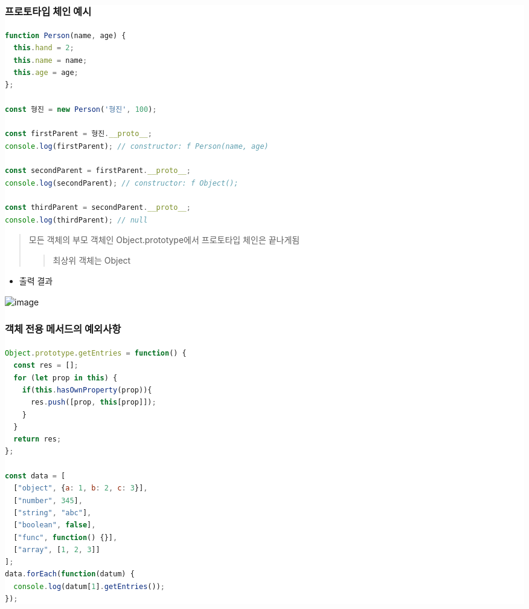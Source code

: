 ### 프로토타입 체인 예시
```js
function Person(name, age) {
  this.hand = 2;
  this.name = name;
  this.age = age;
};

const 형진 = new Person('형진', 100);

const firstParent = 형진.__proto__;
console.log(firstParent); // constructor: f Person(name, age)

const secondParent = firstParent.__proto__;
console.log(secondParent); // constructor: f Object();

const thirdParent = secondParent.__proto__;
console.log(thirdParent); // null
```
> 모든 객체의 부모 객체인 Object.prototype에서 프로토타입 체인은 끝나게됨
>> 최상위 객체는 Object

- 출력 결과

![image](https://user-images.githubusercontent.com/15838144/178723660-abeb249c-1e9a-4184-9986-2249308ecdc0.png)


### 객체 전용 메서드의 예외사항
```js
Object.prototype.getEntries = function() {
  const res = [];
  for (let prop in this) {
    if(this.hasOwnProperty(prop)){
      res.push([prop, this[prop]]);
    }
  }
  return res;
};

const data = [
  ["object", {a: 1, b: 2, c: 3}],
  ["number", 345],
  ["string", "abc"],
  ["boolean", false],
  ["func", function() {}],
  ["array", [1, 2, 3]]
];
data.forEach(function(datum) {
  console.log(datum[1].getEntries());
});
```
